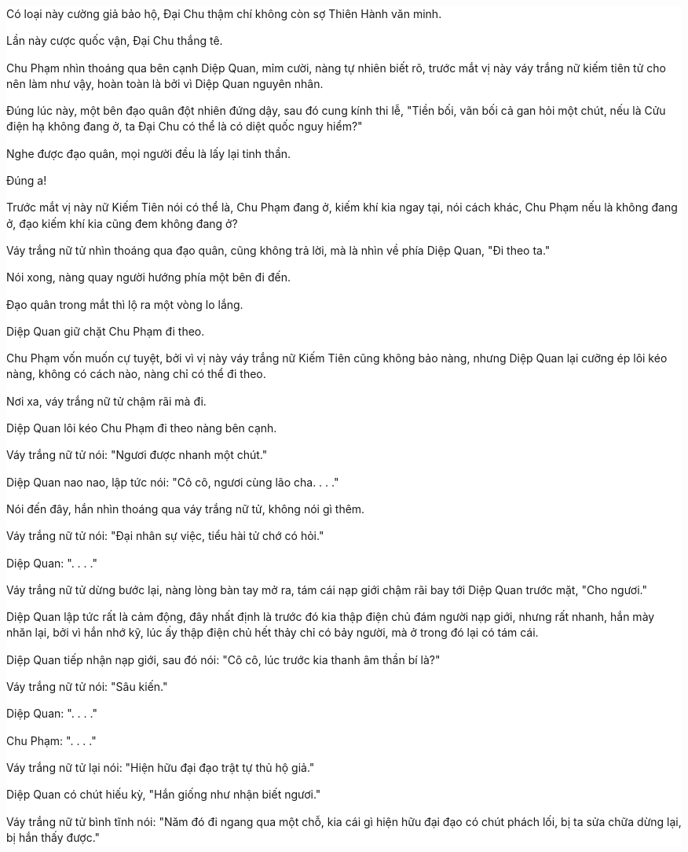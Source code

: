 Có loại này cường giả bảo hộ, Đại Chu thậm chí không còn sợ Thiên Hành văn minh.

Lần này cược quốc vận, Đại Chu thắng tê.

Chu Phạm nhìn thoáng qua bên cạnh Diệp Quan, mỉm cười, nàng tự nhiên biết rõ, trước mắt vị này váy trắng nữ kiếm tiên tử cho nên làm như vậy, hoàn toàn là bởi vì Diệp Quan nguyên nhân.

Đúng lúc này, một bên đạo quân đột nhiên đứng dậy, sau đó cung kính thi lễ, "Tiền bối, vãn bối cả gan hỏi một chút, nếu là Cửu điện hạ không đang ở, ta Đại Chu có thể là có diệt quốc nguy hiểm?"

Nghe được đạo quân, mọi người đều là lấy lại tinh thần.

Đúng a!

Trước mắt vị này nữ Kiếm Tiên nói có thể là, Chu Phạm đang ở, kiếm khí kia ngay tại, nói cách khác, Chu Phạm nếu là không đang ở, đạo kiếm khí kia cũng đem không đang ở?

Váy trắng nữ tử nhìn thoáng qua đạo quân, cũng không trả lời, mà là nhìn về phía Diệp Quan, "Đi theo ta."

Nói xong, nàng quay người hướng phía một bên đi đến.

Đạo quân trong mắt thì lộ ra một vòng lo lắng.

Diệp Quan giữ chặt Chu Phạm đi theo.

Chu Phạm vốn muốn cự tuyệt, bởi vì vị này váy trắng nữ Kiếm Tiên cũng không bảo nàng, nhưng Diệp Quan lại cưỡng ép lôi kéo nàng, không có cách nào, nàng chỉ có thể đi theo.

Nơi xa, váy trắng nữ tử chậm rãi mà đi.

Diệp Quan lôi kéo Chu Phạm đi theo nàng bên cạnh.

Váy trắng nữ tử nói: "Ngươi được nhanh một chút."

Diệp Quan nao nao, lập tức nói: "Cô cô, ngươi cùng lão cha. . . ."

Nói đến đây, hắn nhìn thoáng qua váy trắng nữ tử, không nói gì thêm.

Váy trắng nữ tử nói: "Đại nhân sự việc, tiểu hài tử chớ có hỏi."

Diệp Quan: ". . . ."

Váy trắng nữ tử dừng bước lại, nàng lòng bàn tay mở ra, tám cái nạp giới chậm rãi bay tới Diệp Quan trước mặt, "Cho ngươi."

Diệp Quan lập tức rất là cảm động, đây nhất định là trước đó kia thập điện chủ đám người nạp giới, nhưng rất nhanh, hắn mày nhăn lại, bởi vì hắn nhớ kỹ, lúc ấy thập điện chủ hết thảy chỉ có bảy người, mà ở trong đó lại có tám cái.

Diệp Quan tiếp nhận nạp giới, sau đó nói: "Cô cô, lúc trước kia thanh âm thần bí là?"

Váy trắng nữ tử nói: "Sâu kiến."

Diệp Quan: ". . . ."

Chu Phạm: ". . . ."

Váy trắng nữ tử lại nói: "Hiện hữu đại đạo trật tự thủ hộ giả."

Diệp Quan có chút hiếu kỳ, "Hắn giống như nhận biết ngươi."

Váy trắng nữ tử bình tĩnh nói: "Năm đó đi ngang qua một chỗ, kia cái gì hiện hữu đại đạo có chút phách lối, bị ta sửa chữa dừng lại, bị hắn thấy được."
